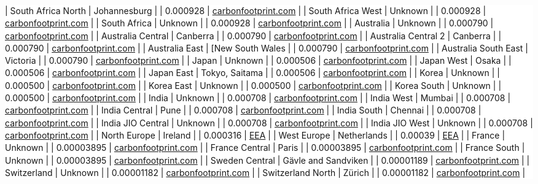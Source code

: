 | South Africa North      | Johannesburg     |             | 0.000928              | [carbonfootprint.com](https://www.carbonfootprint.com/docs/2020_07_emissions_factors_sources_for_2020_electricity_v1_3.pdf) |
| South Africa West      | Unknown     |             | 0.000928              | [carbonfootprint.com](https://www.carbonfootprint.com/docs/2020_07_emissions_factors_sources_for_2020_electricity_v1_3.pdf) |
| South Africa      | Unknown     |             | 0.000928              | [carbonfootprint.com](https://www.carbonfootprint.com/docs/2020_07_emissions_factors_sources_for_2020_electricity_v1_3.pdf) |
| Australia      | Unknown     |             | 0.000790              | [carbonfootprint.com](https://www.carbonfootprint.com/docs/2020_07_emissions_factors_sources_for_2020_electricity_v1_3.pdf) |
| Australia Central     | Canberra     |             | 0.000790              | [carbonfootprint.com](https://www.carbonfootprint.com/docs/2020_07_emissions_factors_sources_for_2020_electricity_v1_3.pdf) |
| Australia Central 2      | Canberra     |             | 0.000790              | [carbonfootprint.com](https://www.carbonfootprint.com/docs/2020_07_emissions_factors_sources_for_2020_electricity_v1_3.pdf) |
| Australia East     | [New South Wales     |             | 0.000790              | [carbonfootprint.com](https://www.carbonfootprint.com/docs/2020_07_emissions_factors_sources_for_2020_electricity_v1_3.pdf) |
| Australia South East     | Victoria  |             | 0.000790              | [carbonfootprint.com](https://www.carbonfootprint.com/docs/2020_07_emissions_factors_sources_for_2020_electricity_v1_3.pdf) |
| Japan     | Unknown     |             | 0.000506              | [carbonfootprint.com](https://www.carbonfootprint.com/docs/2020_07_emissions_factors_sources_for_2020_electricity_v1_3.pdf) |
| Japan West     | Osaka  |             | 0.000506              | [carbonfootprint.com](https://www.carbonfootprint.com/docs/2020_07_emissions_factors_sources_for_2020_electricity_v1_3.pdf) |
| Japan East     | Tokyo, Saitama  |             | 0.000506              | [carbonfootprint.com](https://www.carbonfootprint.com/docs/2020_07_emissions_factors_sources_for_2020_electricity_v1_3.pdf) |
| Korea  | Unknown     |             | 0.000500              | [carbonfootprint.com](https://www.carbonfootprint.com/docs/2020_07_emissions_factors_sources_for_2020_electricity_v1_3.pdf) |
| Korea East     | Unknown     |             | 0.000500              | [carbonfootprint.com](https://www.carbonfootprint.com/docs/2020_07_emissions_factors_sources_for_2020_electricity_v1_3.pdf) |
| Korea South     | Unknown     |             | 0.000500              | [carbonfootprint.com](https://www.carbonfootprint.com/docs/2020_07_emissions_factors_sources_for_2020_electricity_v1_3.pdf) |
| India       | Unknown      |             | 0.000708              | [carbonfootprint.com](https://www.carbonfootprint.com/docs/2020_07_emissions_factors_sources_for_2020_electricity_v1_3.pdf) |
| India West       | Mumbai      |             | 0.000708              | [carbonfootprint.com](https://www.carbonfootprint.com/docs/2020_07_emissions_factors_sources_for_2020_electricity_v1_3.pdf) |
| India Central    | Pune        |             | 0.000708              | [carbonfootprint.com](https://www.carbonfootprint.com/docs/2020_07_emissions_factors_sources_for_2020_electricity_v1_3.pdf) |
| India South      | Chennai     |             | 0.000708              | [carbonfootprint.com](https://www.carbonfootprint.com/docs/2020_07_emissions_factors_sources_for_2020_electricity_v1_3.pdf) |
| India JIO Central       | Unknown      |             | 0.000708              | [carbonfootprint.com](https://www.carbonfootprint.com/docs/2020_07_emissions_factors_sources_for_2020_electricity_v1_3.pdf) |
| India JIO West       | Unknown      |             | 0.000708              | [carbonfootprint.com](https://www.carbonfootprint.com/docs/2020_07_emissions_factors_sources_for_2020_electricity_v1_3.pdf) |
| North Europe     | Ireland     |             | 0.000316              | [EEA](https://www.eea.europa.eu/data-and-maps/daviz/co2-emission-intensity-6)                                               |
| West Europe      | Netherlands |             | 0.00039               | [EEA](https://www.eea.europa.eu/data-and-maps/daviz/co2-emission-intensity-6)                                               |
| France      | Unknown |             | 0.00003895               | [carbonfootprint.com](https://www.carbonfootprint.com/docs/2020_07_emissions_factors_sources_for_2020_electricity_v1_3.pdf)                                               |
| France Central      | Paris |             | 0.00003895               | [carbonfootprint.com](https://www.carbonfootprint.com/docs/2020_07_emissions_factors_sources_for_2020_electricity_v1_3.pdf)                                               |
| France South      | Unknown |             | 0.00003895               | [carbonfootprint.com](https://www.carbonfootprint.com/docs/2020_07_emissions_factors_sources_for_2020_electricity_v1_3.pdf)                                               |
| Sweden Central      | Gävle and Sandviken |             | 0.00001189               | [carbonfootprint.com](https://www.carbonfootprint.com/docs/2020_07_emissions_factors_sources_for_2020_electricity_v1_3.pdf)                                               |
| Switzerland      | Unknown |             | 0.00001182               | [carbonfootprint.com](https://www.carbonfootprint.com/docs/2020_07_emissions_factors_sources_for_2020_electricity_v1_3.pdf)                                               |
| Switzerland North     | Zürich |             | 0.00001182               | [carbonfootprint.com](https://www.carbonfootprint.com/docs/2020_07_emissions_factors_sources_for_2020_electricity_v1_3.pdf)                                               |